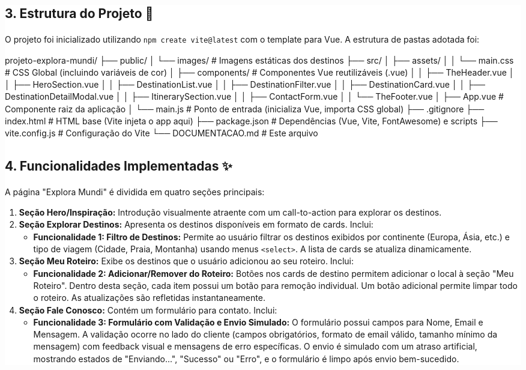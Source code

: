## 3. Estrutura do Projeto 📁

O projeto foi inicializado utilizando `npm create vite@latest` com o template para Vue. A estrutura de pastas adotada foi:

projeto-explora-mundi/
├── public/
│ └── images/ # Imagens estáticas dos destinos
├── src/
│ ├── assets/
│ │ └── main.css # CSS Global (incluindo variáveis de cor)
│ ├── components/ # Componentes Vue reutilizáveis (.vue)
│ │ ├── TheHeader.vue
│ │ ├── HeroSection.vue
│ │ ├── DestinationList.vue
│ │ ├── DestinationFilter.vue
│ │ ├── DestinationCard.vue
│ │ ├── DestinationDetailModal.vue
│ │ ├── ItinerarySection.vue
│ │ ├── ContactForm.vue
│ │ └── TheFooter.vue
│ ├── App.vue # Componente raiz da aplicação
│ └── main.js # Ponto de entrada (inicializa Vue, importa CSS global)
├── .gitignore
├── index.html # HTML base (Vite injeta o app aqui)
├── package.json # Dependências (Vue, Vite, FontAwesome) e scripts
├── vite.config.js # Configuração do Vite
└── DOCUMENTACAO.md # Este arquivo



## 4. Funcionalidades Implementadas ✨

A página "Explora Mundi" é dividida em quatro seções principais:

1.  **Seção Hero/Inspiração:** Introdução visualmente atraente com um call-to-action para explorar os destinos.
2.  **Seção Explorar Destinos:** Apresenta os destinos disponíveis em formato de cards. Inclui:
    *   **Funcionalidade 1: Filtro de Destinos:** Permite ao usuário filtrar os destinos exibidos por continente (Europa, Ásia, etc.) e tipo de viagem (Cidade, Praia, Montanha) usando menus `<select>`. A lista de cards se atualiza dinamicamente.
3.  **Seção Meu Roteiro:** Exibe os destinos que o usuário adicionou ao seu roteiro. Inclui:
    *   **Funcionalidade 2: Adicionar/Remover do Roteiro:** Botões nos cards de destino permitem adicionar o local à seção "Meu Roteiro". Dentro desta seção, cada item possui um botão para remoção individual. Um botão adicional permite limpar todo o roteiro. As atualizações são refletidas instantaneamente.
4.  **Seção Fale Conosco:** Contém um formulário para contato. Inclui:
    *   **Funcionalidade 3: Formulário com Validação e Envio Simulado:** O formulário possui campos para Nome, Email e Mensagem. A validação ocorre no lado do cliente (campos obrigatórios, formato de email válido, tamanho mínimo da mensagem) com feedback visual e mensagens de erro específicas. O envio é simulado com um atraso artificial, mostrando estados de "Enviando...", "Sucesso" ou "Erro", e o formulário é limpo após envio bem-sucedido.

